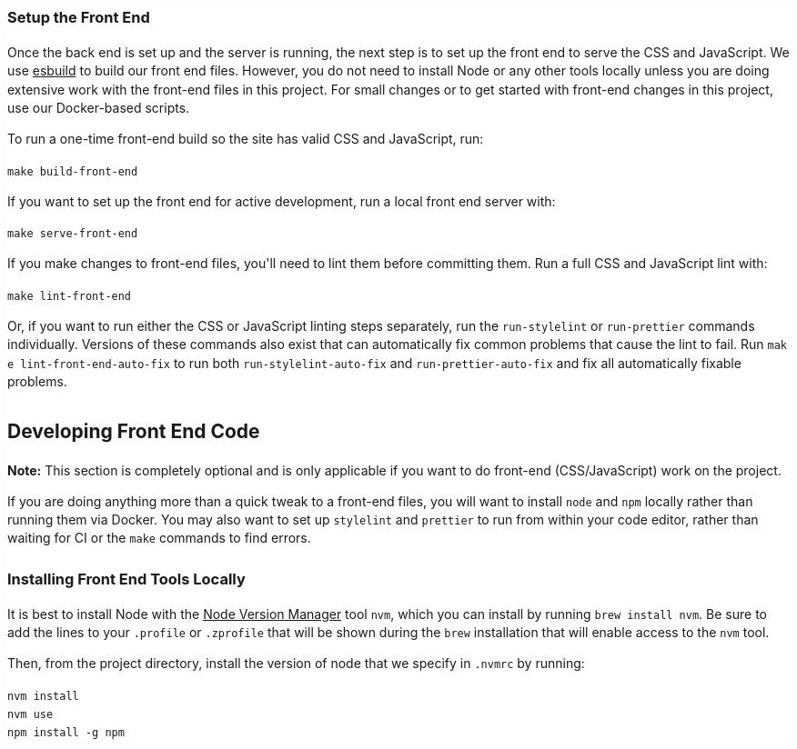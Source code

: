 ### Setup the Front End

Once the back end is set up and the server is running, the next step is to set up the front end to serve the CSS and JavaScript. We use [esbuild](https://esbuild.github.io) to build our front end files. However, you do not need to install Node or any other tools locally unless you are doing extensive work with the front-end files in this project. For small changes or to get started with front-end changes in this project, use our Docker-based scripts.

To run a one-time front-end build so the site has valid CSS and JavaScript, run:

```shell
make build-front-end
```

If you want to set up the front end for active development, run a local front end server with:

```shell
make serve-front-end
```

If you make changes to front-end files, you'll need to lint them before committing them. Run a full CSS and JavaScript lint with:

```shell
make lint-front-end
```

Or, if you want to run either the CSS or JavaScript linting steps separately, run the `run-stylelint` or `run-prettier` commands individually. Versions of these commands also exist that can automatically fix common problems that cause the lint to fail. Run `make lint-front-end-auto-fix` to run both `run-stylelint-auto-fix` and `run-prettier-auto-fix` and fix all automatically fixable problems.

## Developing Front End Code

**Note:** This section is completely optional and is only applicable if you want to do front-end (CSS/JavaScript) work on the project.

If you are doing anything more than a quick tweak to a front-end files, you will want to install `node` and `npm` locally rather than running them via Docker. You may also want to set up `stylelint` and `prettier` to run from within your code editor, rather than waiting for CI or the `make` commands to find errors.

### Installing Front End Tools Locally

It is best to install Node with the [Node Version Manager](https://github.com/nvm-sh/nvm) tool `nvm`, which you can install by running `brew install nvm`. Be sure to add the lines to your `.profile` or `.zprofile` that will be shown during the `brew` installation that will enable access to the `nvm` tool.

Then, from the project directory, install the version of node that we specify in `.nvmrc` by running:

```shell
nvm install
nvm use
npm install -g npm
```
